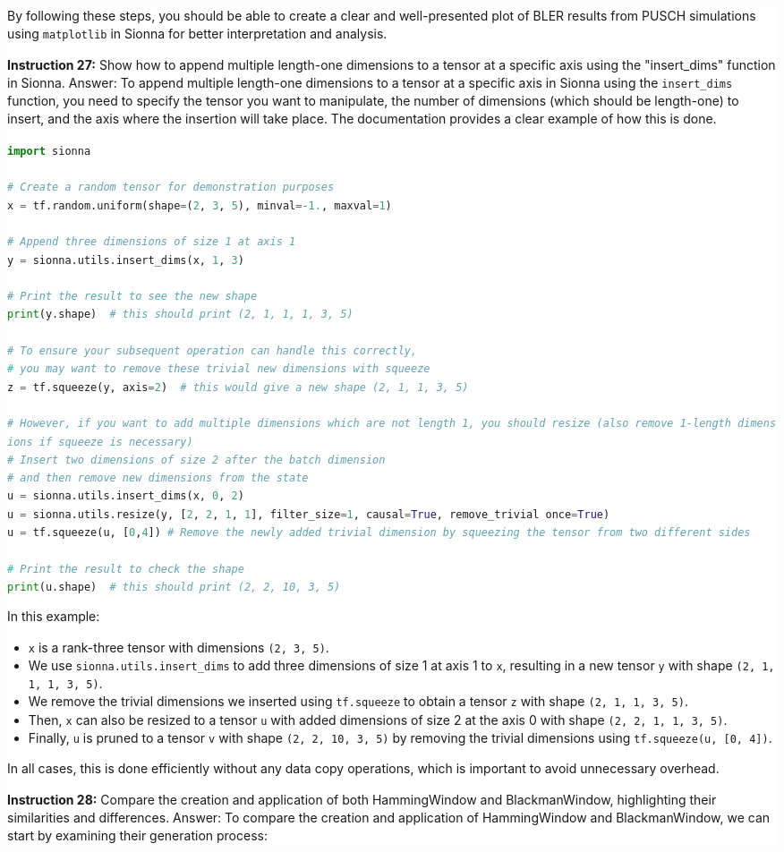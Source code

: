 By following these steps, you should be able to create a clear and well-presented plot of BLER results from PUSCH simulations using `matplotlib` in Sionna for better interpretation and analysis.

**Instruction 27:** Show how to append multiple length-one dimensions to a tensor at a specific axis using the "insert_dims" function in Sionna.
Answer: To append multiple length-one dimensions to a tensor at a specific axis in Sionna using the `insert_dims` function, you need to specify the tensor you want to manipulate, the number of dimensions (which should be length-one) to insert, and the axis where the insertion will take place. The documentation provides a clear example of how this is done.

```python
import sionna

# Create a random tensor for demonstration purposes
x = tf.random.uniform(shape=(2, 3, 5), minval=-1., maxval=1)

# Append three dimensions of size 1 at axis 1
y = sionna.utils.insert_dims(x, 1, 3)

# Print the result to see the new shape
print(y.shape)  # this should print (2, 1, 1, 1, 3, 5)

# To ensure your subsequent operation can handle this correctly, 
# you may want to remove these trivial new dimensions with squeeze
z = tf.squeeze(y, axis=2)  # this would give a new shape (2, 1, 1, 3, 5)

# However, if you want to add multiple dimensions which are not length 1, you should resize (also remove 1-length dimensions if squeeze is necessary)
# Insert two dimensions of size 2 after the batch dimension
# and then remove new dimensions from the state
u = sionna.utils.insert_dims(x, 0, 2)
u = sionna.utils.resize(y, [2, 2, 1, 1], filter_size=1, causal=True, remove_trivial once=True)
u = tf.squeeze(u, [0,4]) # Remove the newly added trivial dimension by squeezing the tensor from two different sides

# Print the result to check the shape
print(u.shape)  # this should print (2, 2, 10, 3, 5)
```

In this example:
- `x` is a rank-three tensor with dimensions `(2, 3, 5)`.
- We use `sionna.utils.insert_dims` to add three dimensions of size 1 at axis 1 to `x`, resulting in a new tensor `y` with shape `(2, 1, 1, 1, 3, 5)`.
- We remove the trivial dimensions we inserted using `tf.squeeze` to obtain a tensor `z` with shape `(2, 1, 1, 3, 5)`.
- Then, `x` can also be resized to a tensor `u` with added dimensions of size 2 at the axis 0 with shape `(2, 2, 1, 1, 3, 5)`.
- Finally, `u` is pruned to a tensor `v` with shape `(2, 2, 10, 3, 5)` by removing the trivial dimensions using `tf.squeeze(u, [0, 4])`.
  
In all cases, this is done efficiently without any data copy operations, which is important to avoid unnecessary overhead.

**Instruction 28:** Compare the creation and application of both HammingWindow and BlackmanWindow, highlighting their similarities and differences.
Answer: To compare the creation and application of HammingWindow and BlackmanWindow, we can start by examining their generation process:
